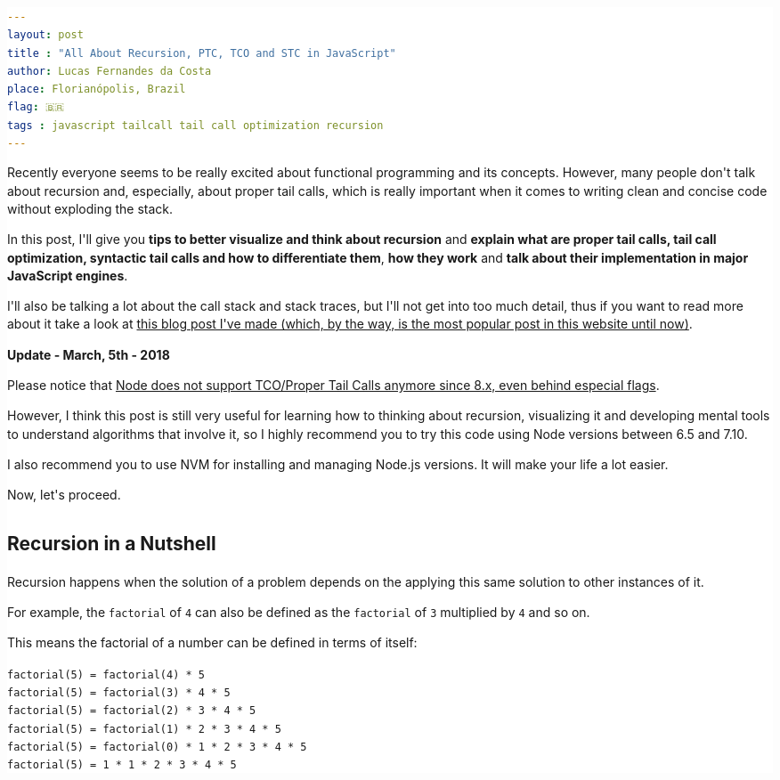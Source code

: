 ```yaml
---
layout: post
title : "All About Recursion, PTC, TCO and STC in JavaScript"
author: Lucas Fernandes da Costa
place: Florianópolis, Brazil
flag: 🇧🇷
tags : javascript tailcall tail call optimization recursion
---
```




Recently everyone seems to be really excited about functional programming and its concepts. However, many people don't talk about recursion and, especially, about proper tail calls, which is really important when it comes to writing clean and concise code without exploding the stack.

In this post, I'll give you **tips to better visualize and think about recursion** and **explain what are proper tail calls, tail call optimization, syntactic tail calls and how to differentiate them**, **how they work** and **talk about their implementation in major JavaScript engines**.

I'll also be talking a lot about the call stack and stack traces, but I'll not get into too much detail, thus if you want to read more about it take a look at [this blog post I've made (which, by the way, is the most popular post in this website until now)](http://lucasfcosta.com/2017/02/17/JavaScript-Errors-and-Stack-Traces.html).



**Update - March, 5th - 2018**

Please notice that [Node does not support TCO/Proper Tail Calls anymore since 8.x, even behind especial flags](https://stackoverflow.com/questions/23260390/node-js-tail-call-optimization-possible-or-not).

However, I think this post is still very useful for learning how to thinking about recursion, visualizing it and developing mental tools to understand algorithms that involve it, so I highly recommend you to try this code using Node versions between 6.5 and 7.10.

I also recommend you to use NVM for installing and managing Node.js versions. It will make your life a lot easier.

Now, let's proceed.



## **Recursion in a Nutshell**

Recursion happens when the solution of a problem depends on the applying this same solution to other instances of it.

For example, the `factorial` of `4` can also be defined as the `factorial` of `3` multiplied by `4` and so on.

This means the factorial of a number can be defined in terms of itself:

```
factorial(5) = factorial(4) * 5
factorial(5) = factorial(3) * 4 * 5
factorial(5) = factorial(2) * 3 * 4 * 5
factorial(5) = factorial(1) * 2 * 3 * 4 * 5
factorial(5) = factorial(0) * 1 * 2 * 3 * 4 * 5
factorial(5) = 1 * 1 * 2 * 3 * 4 * 5
```
